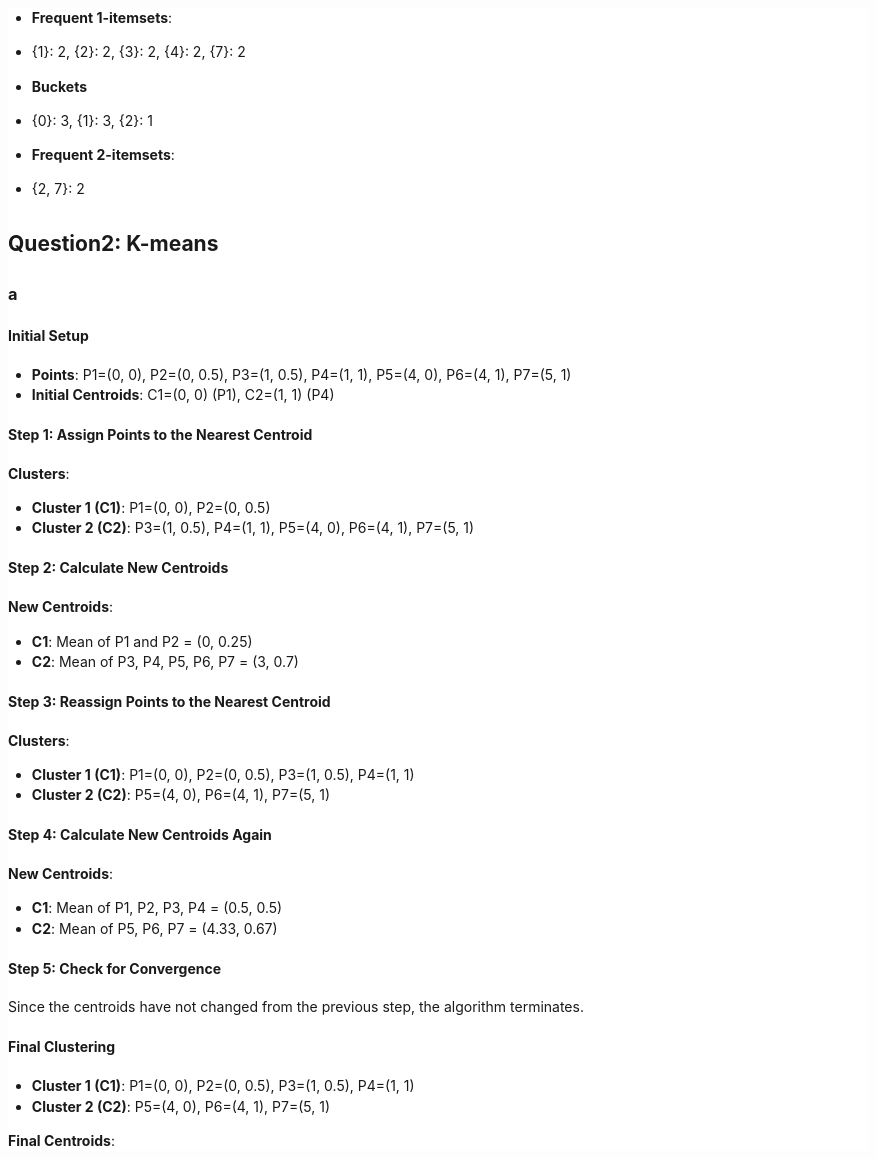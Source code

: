 - **Frequent 1-itemsets**:
- {1}: 2, {2}: 2, {3}: 2, {4}: 2, {7}: 2

- **Buckets**
- {0}: 3, {1}: 3, {2}: 1

- **Frequent 2-itemsets**:
- {2, 7}: 2

## Question2: K-means

### a

#### Initial Setup

- **Points**: P1=(0, 0), P2=(0, 0.5), P3=(1, 0.5), P4=(1, 1), P5=(4, 0), P6=(4, 1), P7=(5, 1)
- **Initial Centroids**: C1=(0, 0) (P1), C2=(1, 1) (P4)

#### Step 1: Assign Points to the Nearest Centroid

**Clusters**:

- **Cluster 1 (C1)**: P1=(0, 0), P2=(0, 0.5)
- **Cluster 2 (C2)**: P3=(1, 0.5), P4=(1, 1), P5=(4, 0), P6=(4, 1), P7=(5, 1)

#### Step 2: Calculate New Centroids

**New Centroids**:

- **C1**: Mean of P1 and P2 = (0, 0.25)
- **C2**: Mean of P3, P4, P5, P6, P7 = (3, 0.7)

#### Step 3: Reassign Points to the Nearest Centroid

**Clusters**:

- **Cluster 1 (C1)**: P1=(0, 0), P2=(0, 0.5), P3=(1, 0.5), P4=(1, 1)
- **Cluster 2 (C2)**: P5=(4, 0), P6=(4, 1), P7=(5, 1)

#### Step 4: Calculate New Centroids Again

**New Centroids**:

- **C1**: Mean of P1, P2, P3, P4 = (0.5, 0.5)
- **C2**: Mean of P5, P6, P7 = (4.33, 0.67)

#### Step 5: Check for Convergence

Since the centroids have not changed from the previous step, the algorithm terminates.

#### Final Clustering

- **Cluster 1 (C1)**: P1=(0, 0), P2=(0, 0.5), P3=(1, 0.5), P4=(1, 1)
- **Cluster 2 (C2)**: P5=(4, 0), P6=(4, 1), P7=(5, 1)

**Final Centroids**:
